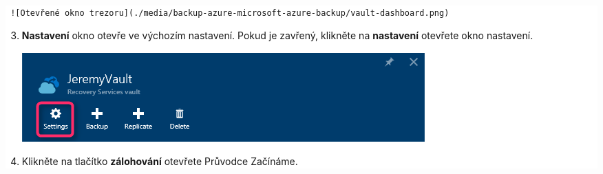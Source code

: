      ![Otevřené okno trezoru](./media/backup-azure-microsoft-azure-backup/vault-dashboard.png)
3. **Nastavení** okno otevře ve výchozím nastavení. Pokud je zavřený, klikněte na **nastavení** otevřete okno nastavení.

    ![Otevřené okno trezoru](./media/backup-azure-microsoft-azure-backup/vault-setting.png)
4. Klikněte na tlačítko **zálohování** otevřete Průvodce Začínáme.
